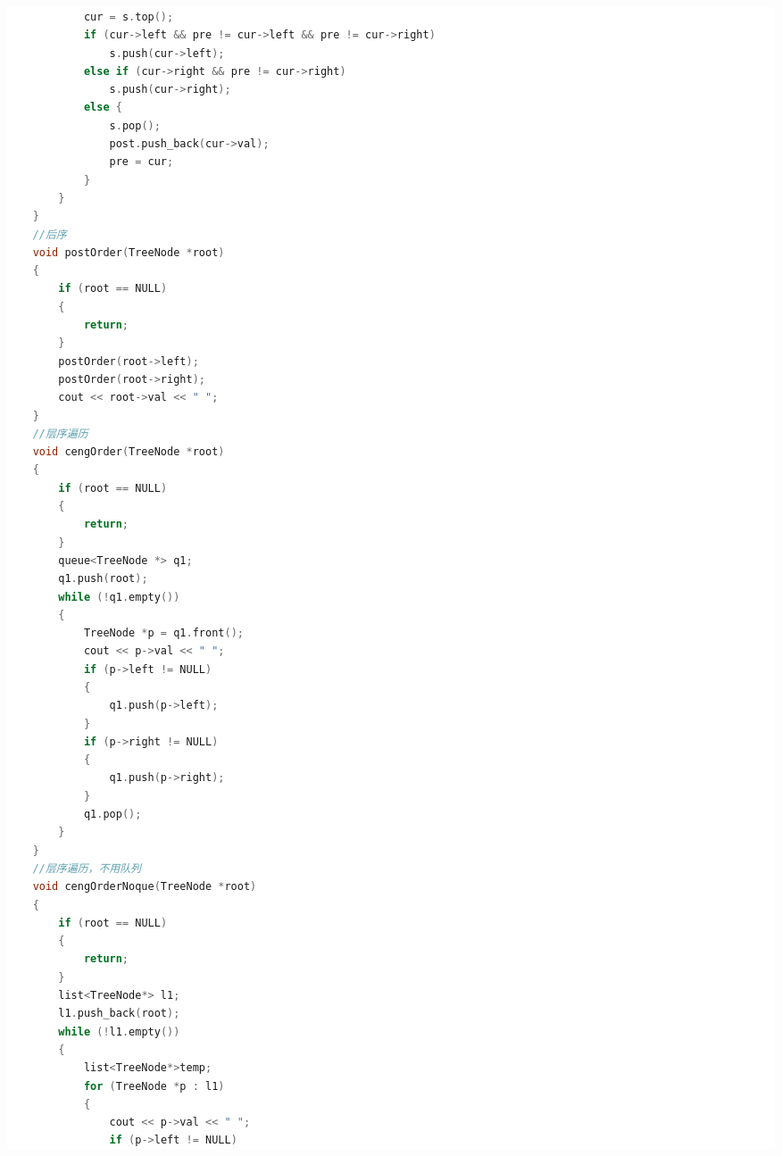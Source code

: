 ```C++
			cur = s.top();
			if (cur->left && pre != cur->left && pre != cur->right)
				s.push(cur->left);
			else if (cur->right && pre != cur->right)
				s.push(cur->right);
			else {
				s.pop();
				post.push_back(cur->val);
				pre = cur;
			}
		}
	}
	//后序
	void postOrder(TreeNode *root)
	{
		if (root == NULL)
		{
			return;
		}
		postOrder(root->left);
		postOrder(root->right);
		cout << root->val << " ";
	}
	//层序遍历
	void cengOrder(TreeNode *root)
	{
		if (root == NULL)
		{
			return;
		}
		queue<TreeNode *> q1;
		q1.push(root);
		while (!q1.empty())
		{
			TreeNode *p = q1.front();
			cout << p->val << " ";
			if (p->left != NULL)
			{
				q1.push(p->left);
			}
			if (p->right != NULL)
			{
				q1.push(p->right);
			}
			q1.pop();
		}
	}
	//层序遍历，不用队列
	void cengOrderNoque(TreeNode *root)
	{
		if (root == NULL)
		{
			return;
		}
		list<TreeNode*> l1;
		l1.push_back(root);
		while (!l1.empty())
		{
			list<TreeNode*>temp;
			for (TreeNode *p : l1)
			{
				cout << p->val << " ";
				if (p->left != NULL)
```